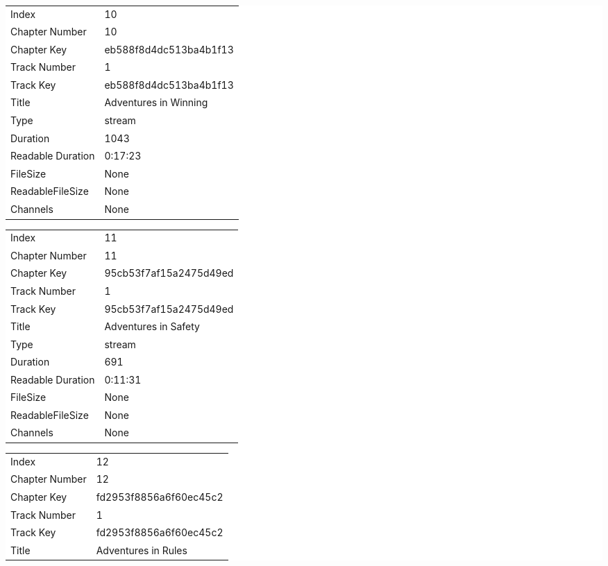 |  |  |
| - | - |
| Index | 10 |
| Chapter Number | 10 |
| Chapter Key | eb588f8d4dc513ba4b1f13 |
| Track Number | 1 |
| Track Key | eb588f8d4dc513ba4b1f13 |
| Title | Adventures in Winning | 9 |
| Type | stream |
| Duration | 1043 |
| Readable Duration | 0:17:23 |
| FileSize | None |
| ReadableFileSize | None |
| Channels | None |

|  |  |
| - | - |
| Index | 11 |
| Chapter Number | 11 |
| Chapter Key | 95cb53f7af15a2475d49ed |
| Track Number | 1 |
| Track Key | 95cb53f7af15a2475d49ed |
| Title | Adventures in Safety | 10 |
| Type | stream |
| Duration | 691 |
| Readable Duration | 0:11:31 |
| FileSize | None |
| ReadableFileSize | None |
| Channels | None |

|  |  |
| - | - |
| Index | 12 |
| Chapter Number | 12 |
| Chapter Key | fd2953f8856a6f60ec45c2 |
| Track Number | 1 |
| Track Key | fd2953f8856a6f60ec45c2 |
| Title | Adventures in Rules | 11 |